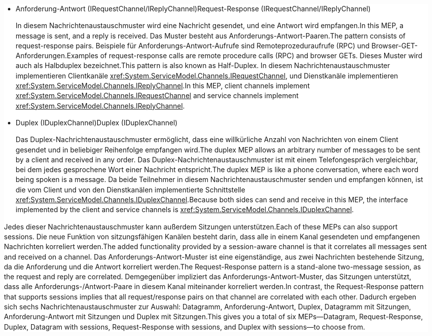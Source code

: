 -   <span data-ttu-id="6696c-128">Anforderung-Antwort (IRequestChannel/IReplyChannel)</span><span class="sxs-lookup"><span data-stu-id="6696c-128">Request-Response (IRequestChannel/IReplyChannel)</span></span>  
  
     <span data-ttu-id="6696c-129">In diesem Nachrichtenaustauschmuster wird eine Nachricht gesendet, und eine Antwort wird empfangen.</span><span class="sxs-lookup"><span data-stu-id="6696c-129">In this MEP, a message is sent, and a reply is received.</span></span> <span data-ttu-id="6696c-130">Das Muster besteht aus Anforderungs-Antwort-Paaren.</span><span class="sxs-lookup"><span data-stu-id="6696c-130">The pattern consists of request-response pairs.</span></span> <span data-ttu-id="6696c-131">Beispiele für Anforderungs-Antwort-Aufrufe sind Remoteprozeduraufrufe (RPC) und Browser-GET-Anforderungen.</span><span class="sxs-lookup"><span data-stu-id="6696c-131">Examples of request-response calls are remote procedure calls (RPC) and browser GETs.</span></span> <span data-ttu-id="6696c-132">Dieses Muster wird auch als Halbduplex bezeichnet.</span><span class="sxs-lookup"><span data-stu-id="6696c-132">This pattern is also known as Half-Duplex.</span></span> <span data-ttu-id="6696c-133">In diesem Nachrichtenaustauschmuster implementieren Clientkanäle <xref:System.ServiceModel.Channels.IRequestChannel>, und Dienstkanäle implementieren <xref:System.ServiceModel.Channels.IReplyChannel>.</span><span class="sxs-lookup"><span data-stu-id="6696c-133">In this MEP, client channels implement <xref:System.ServiceModel.Channels.IRequestChannel> and service channels implement <xref:System.ServiceModel.Channels.IReplyChannel>.</span></span>  
  
-   <span data-ttu-id="6696c-134">Duplex (IDuplexChannel)</span><span class="sxs-lookup"><span data-stu-id="6696c-134">Duplex (IDuplexChannel)</span></span>  
  
     <span data-ttu-id="6696c-135">Das Duplex-Nachrichtenaustauschmuster ermöglicht, dass eine willkürliche Anzahl von Nachrichten von einem Client gesendet und in beliebiger Reihenfolge empfangen wird.</span><span class="sxs-lookup"><span data-stu-id="6696c-135">The duplex MEP allows an arbitrary number of messages to be sent by a client and received in any order.</span></span> <span data-ttu-id="6696c-136">Das Duplex-Nachrichtenaustauschmuster ist mit einem Telefongespräch vergleichbar, bei dem jedes gesprochene Wort einer Nachricht entspricht.</span><span class="sxs-lookup"><span data-stu-id="6696c-136">The duplex MEP is like a phone conversation, where each word being spoken is a message.</span></span> <span data-ttu-id="6696c-137">Da beide Teilnehmer in diesem Nachrichtenaustauschmuster senden und empfangen können, ist die vom Client und von den Dienstkanälen implementierte Schnittstelle <xref:System.ServiceModel.Channels.IDuplexChannel>.</span><span class="sxs-lookup"><span data-stu-id="6696c-137">Because both sides can send and receive in this MEP, the interface implemented by the client and service channels is <xref:System.ServiceModel.Channels.IDuplexChannel>.</span></span>  
  
 <span data-ttu-id="6696c-138">Jedes dieser Nachrichtenaustauschmuster kann außerdem Sitzungen unterstützen.</span><span class="sxs-lookup"><span data-stu-id="6696c-138">Each of these MEPs can also support sessions.</span></span> <span data-ttu-id="6696c-139">Die neue Funktion von sitzungsfähigen Kanälen besteht darin, dass alle in einem Kanal gesendeten und empfangenen Nachrichten korreliert werden.</span><span class="sxs-lookup"><span data-stu-id="6696c-139">The added functionality provided by a session-aware channel is that it correlates all messages sent and received on a channel.</span></span> <span data-ttu-id="6696c-140">Das Anforderungs-Antwort-Muster ist eine eigenständige, aus zwei Nachrichten bestehende Sitzung, da die Anforderung und die Antwort korreliert werden.</span><span class="sxs-lookup"><span data-stu-id="6696c-140">The Request-Response pattern is a stand-alone two-message session, as the request and reply are correlated.</span></span> <span data-ttu-id="6696c-141">Demgegenüber impliziert das Anforderungs-Antwort-Muster, das Sitzungen unterstützt, dass alle Anforderungs-/Antwort-Paare in diesem Kanal miteinander korreliert werden.</span><span class="sxs-lookup"><span data-stu-id="6696c-141">In contrast, the Request-Response pattern that supports sessions implies that all request/response pairs on that channel are correlated with each other.</span></span> <span data-ttu-id="6696c-142">Dadurch ergeben sich sechs Nachrichtenaustauschmuster zur Auswahl: Datagramm, Anforderung-Antwort, Duplex, Datagramm mit Sitzungen, Anforderung-Antwort mit Sitzungen und Duplex mit Sitzungen.</span><span class="sxs-lookup"><span data-stu-id="6696c-142">This gives you a total of six MEPs—Datagram, Request-Response, Duplex, Datagram with sessions, Request-Response with sessions, and Duplex with sessions—to choose from.</span></span>  
  